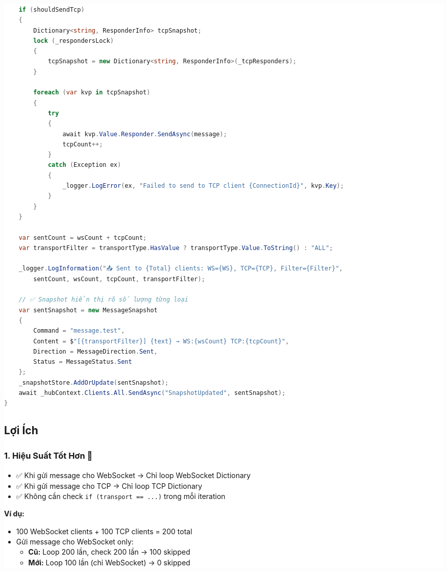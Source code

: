 ```csharp
    if (shouldSendTcp)
    {
        Dictionary<string, ResponderInfo> tcpSnapshot;
        lock (_respondersLock)
        {
            tcpSnapshot = new Dictionary<string, ResponderInfo>(_tcpResponders);
        }

        foreach (var kvp in tcpSnapshot)
        {
            try
            {
                await kvp.Value.Responder.SendAsync(message);
                tcpCount++;
            }
            catch (Exception ex)
            {
                _logger.LogError(ex, "Failed to send to TCP client {ConnectionId}", kvp.Key);
            }
        }
    }

    var sentCount = wsCount + tcpCount;
    var transportFilter = transportType.HasValue ? transportType.Value.ToString() : "ALL";
    
    _logger.LogInformation("📤 Sent to {Total} clients: WS={WS}, TCP={TCP}, Filter={Filter}", 
        sentCount, wsCount, tcpCount, transportFilter);

    // ✅ Snapshot hiển thị rõ số lượng từng loại
    var sentSnapshot = new MessageSnapshot
    {
        Command = "message.test",
        Content = $"[{transportFilter}] {text} → WS:{wsCount} TCP:{tcpCount}",
        Direction = MessageDirection.Sent,
        Status = MessageStatus.Sent
    };
    _snapshotStore.AddOrUpdate(sentSnapshot);
    await _hubContext.Clients.All.SendAsync("SnapshotUpdated", sentSnapshot);
}
```

## Lợi Ích

### 1. **Hiệu Suất Tốt Hơn** 🚀
- ✅ Khi gửi message cho WebSocket → Chỉ loop WebSocket Dictionary
- ✅ Khi gửi message cho TCP → Chỉ loop TCP Dictionary
- ✅ Không cần check `if (transport == ...)` trong mỗi iteration

**Ví dụ:**
- 100 WebSocket clients + 100 TCP clients = 200 total
- Gửi message cho WebSocket only:
  - **Cũ:** Loop 200 lần, check 200 lần → 100 skipped
  - **Mới:** Loop 100 lần (chỉ WebSocket) → 0 skipped
